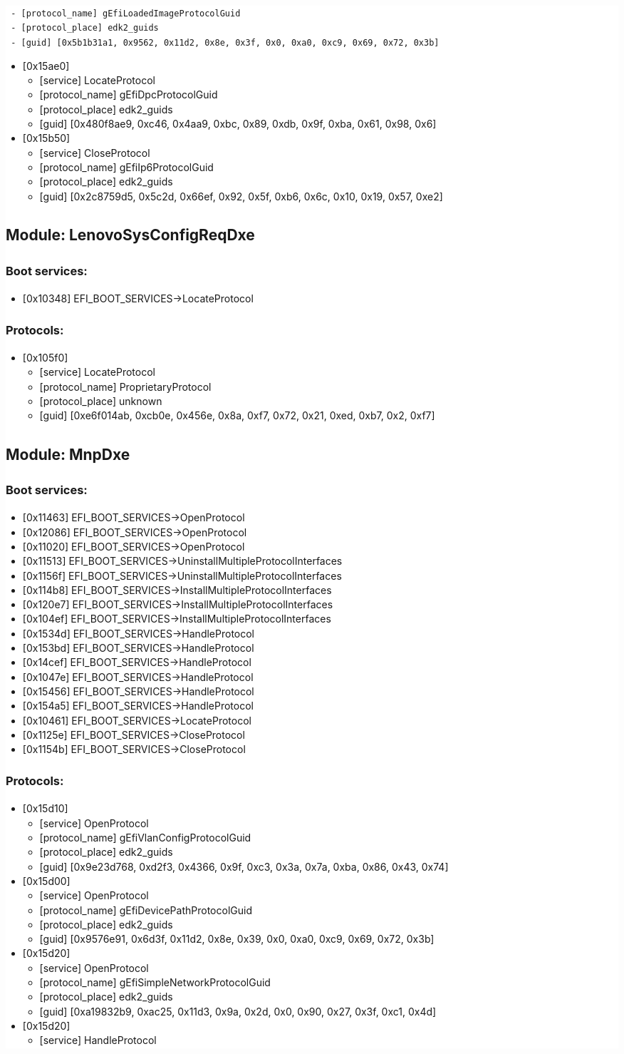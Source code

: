 	 - [protocol_name] gEfiLoadedImageProtocolGuid
	 - [protocol_place] edk2_guids
	 - [guid] [0x5b1b31a1, 0x9562, 0x11d2, 0x8e, 0x3f, 0x0, 0xa0, 0xc9, 0x69, 0x72, 0x3b]
* [0x15ae0]
	 - [service] LocateProtocol
	 - [protocol_name] gEfiDpcProtocolGuid
	 - [protocol_place] edk2_guids
	 - [guid] [0x480f8ae9, 0xc46, 0x4aa9, 0xbc, 0x89, 0xdb, 0x9f, 0xba, 0x61, 0x98, 0x6]
* [0x15b50]
	 - [service] CloseProtocol
	 - [protocol_name] gEfiIp6ProtocolGuid
	 - [protocol_place] edk2_guids
	 - [guid] [0x2c8759d5, 0x5c2d, 0x66ef, 0x92, 0x5f, 0xb6, 0x6c, 0x10, 0x19, 0x57, 0xe2]
## Module: LenovoSysConfigReqDxe
### Boot services:
* [0x10348] EFI_BOOT_SERVICES->LocateProtocol
### Protocols:
* [0x105f0]
	 - [service] LocateProtocol
	 - [protocol_name] ProprietaryProtocol
	 - [protocol_place] unknown
	 - [guid] [0xe6f014ab, 0xcb0e, 0x456e, 0x8a, 0xf7, 0x72, 0x21, 0xed, 0xb7, 0x2, 0xf7]
## Module: MnpDxe
### Boot services:
* [0x11463] EFI_BOOT_SERVICES->OpenProtocol
* [0x12086] EFI_BOOT_SERVICES->OpenProtocol
* [0x11020] EFI_BOOT_SERVICES->OpenProtocol
* [0x11513] EFI_BOOT_SERVICES->UninstallMultipleProtocolInterfaces
* [0x1156f] EFI_BOOT_SERVICES->UninstallMultipleProtocolInterfaces
* [0x114b8] EFI_BOOT_SERVICES->InstallMultipleProtocolInterfaces
* [0x120e7] EFI_BOOT_SERVICES->InstallMultipleProtocolInterfaces
* [0x104ef] EFI_BOOT_SERVICES->InstallMultipleProtocolInterfaces
* [0x1534d] EFI_BOOT_SERVICES->HandleProtocol
* [0x153bd] EFI_BOOT_SERVICES->HandleProtocol
* [0x14cef] EFI_BOOT_SERVICES->HandleProtocol
* [0x1047e] EFI_BOOT_SERVICES->HandleProtocol
* [0x15456] EFI_BOOT_SERVICES->HandleProtocol
* [0x154a5] EFI_BOOT_SERVICES->HandleProtocol
* [0x10461] EFI_BOOT_SERVICES->LocateProtocol
* [0x1125e] EFI_BOOT_SERVICES->CloseProtocol
* [0x1154b] EFI_BOOT_SERVICES->CloseProtocol
### Protocols:
* [0x15d10]
	 - [service] OpenProtocol
	 - [protocol_name] gEfiVlanConfigProtocolGuid
	 - [protocol_place] edk2_guids
	 - [guid] [0x9e23d768, 0xd2f3, 0x4366, 0x9f, 0xc3, 0x3a, 0x7a, 0xba, 0x86, 0x43, 0x74]
* [0x15d00]
	 - [service] OpenProtocol
	 - [protocol_name] gEfiDevicePathProtocolGuid
	 - [protocol_place] edk2_guids
	 - [guid] [0x9576e91, 0x6d3f, 0x11d2, 0x8e, 0x39, 0x0, 0xa0, 0xc9, 0x69, 0x72, 0x3b]
* [0x15d20]
	 - [service] OpenProtocol
	 - [protocol_name] gEfiSimpleNetworkProtocolGuid
	 - [protocol_place] edk2_guids
	 - [guid] [0xa19832b9, 0xac25, 0x11d3, 0x9a, 0x2d, 0x0, 0x90, 0x27, 0x3f, 0xc1, 0x4d]
* [0x15d20]
	 - [service] HandleProtocol